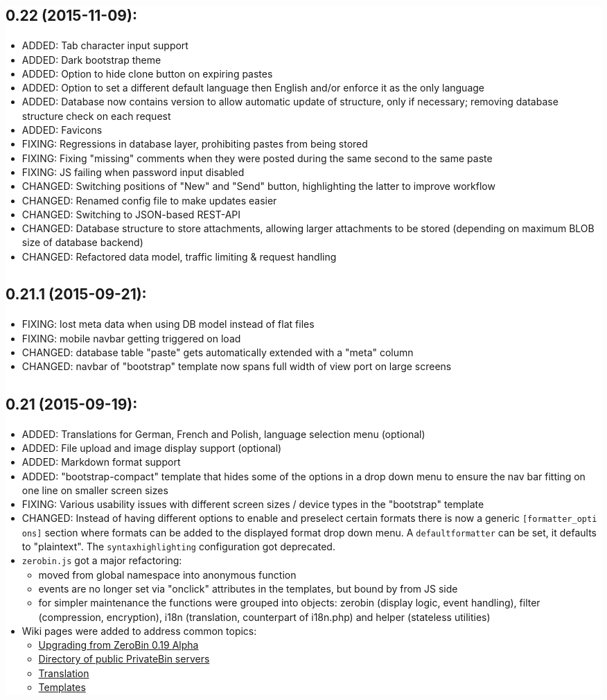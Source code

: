 ## 0.22 (2015-11-09):
* ADDED: Tab character input support
* ADDED: Dark bootstrap theme
* ADDED: Option to hide clone button on expiring pastes
* ADDED: Option to set a different default language then English and/or enforce it as the only language
* ADDED: Database now contains version to allow automatic update of structure, only if necessary; removing database structure check on each request
* ADDED: Favicons
* FIXING: Regressions in database layer, prohibiting pastes from being stored
* FIXING: Fixing "missing" comments when they were posted during the same second to the same paste
* FIXING: JS failing when password input disabled
* CHANGED: Switching positions of "New" and "Send" button, highlighting the latter to improve workflow
* CHANGED: Renamed config file to make updates easier
* CHANGED: Switching to JSON-based REST-API
* CHANGED: Database structure to store attachments, allowing larger attachments to be stored (depending on maximum BLOB size of database backend)
* CHANGED: Refactored data model, traffic limiting & request handling

## 0.21.1 (2015-09-21):
* FIXING: lost meta data when using DB model instead of flat files
* FIXING: mobile navbar getting triggered on load
* CHANGED: database table "paste" gets automatically extended with a "meta" column
* CHANGED: navbar of "bootstrap" template now spans full width of view port on large screens

## 0.21 (2015-09-19):
* ADDED: Translations for German, French and Polish, language selection menu (optional)
* ADDED: File upload and image display support (optional)
* ADDED: Markdown format support
* ADDED: "bootstrap-compact" template that hides some of the options in a drop down menu to ensure the nav bar fitting on one line on smaller screen sizes
* FIXING: Various usability issues with different screen sizes / device types in the "bootstrap" template
* CHANGED: Instead of having different options to enable and preselect certain formats there is now a generic `[formatter_options]` section where formats can be added to the displayed format drop down menu. A `defaultformatter` can be set, it defaults to "plaintext". The `syntaxhighlighting` configuration got deprecated.
* `zerobin.js` got a major refactoring:
  * moved from global namespace into anonymous function
  * events are no longer set via "onclick" attributes in the templates, but bound by from JS side
  * for simpler maintenance the functions were grouped into objects: zerobin (display logic, event handling), filter (compression,
encryption), i18n (translation, counterpart of i18n.php) and helper (stateless utilities)
* Wiki pages were added to address common topics:
  * [Upgrading from ZeroBin 0.19 Alpha](https://github.com/PrivateBin/PrivateBin/wiki/Upgrading-from-ZeroBin-0.19-Alpha)
  * [Directory of public PrivateBin servers](https://github.com/PrivateBin/PrivateBin/wiki/PrivateBin-Directory)
  * [Translation](https://github.com/PrivateBin/PrivateBin/wiki/Translation)
  * [Templates](https://github.com/PrivateBin/PrivateBin/wiki/Templates)
